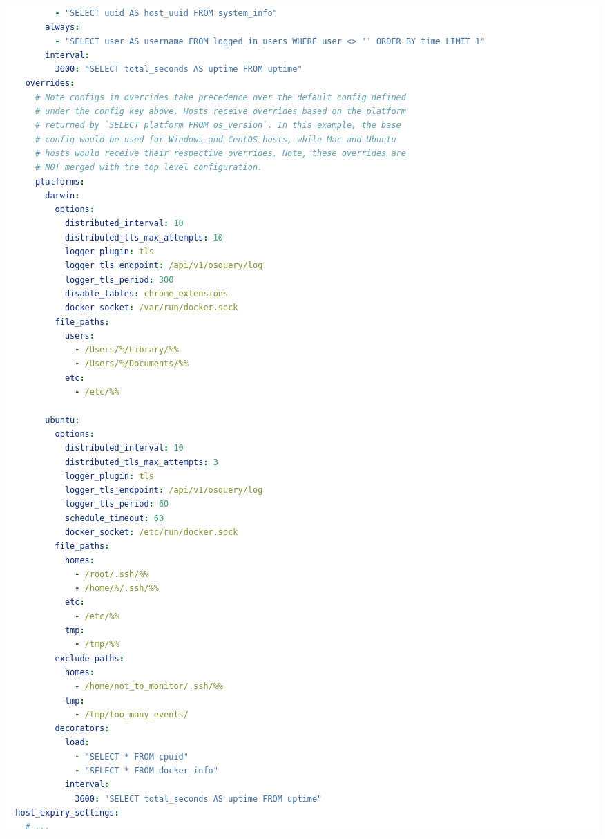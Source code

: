 ```yaml
          - "SELECT uuid AS host_uuid FROM system_info"
        always:
          - "SELECT user AS username FROM logged_in_users WHERE user <> '' ORDER BY time LIMIT 1"
        interval:
          3600: "SELECT total_seconds AS uptime FROM uptime"
    overrides:
      # Note configs in overrides take precedence over the default config defined
      # under the config key above. Hosts receive overrides based on the platform
      # returned by `SELECT platform FROM os_version`. In this example, the base
      # config would be used for Windows and CentOS hosts, while Mac and Ubuntu
      # hosts would receive their respective overrides. Note, these overrides are
      # NOT merged with the top level configuration.
      platforms:
        darwin:
          options:
            distributed_interval: 10
            distributed_tls_max_attempts: 10
            logger_plugin: tls
            logger_tls_endpoint: /api/v1/osquery/log
            logger_tls_period: 300
            disable_tables: chrome_extensions
            docker_socket: /var/run/docker.sock
          file_paths:
            users:
              - /Users/%/Library/%%
              - /Users/%/Documents/%%
            etc:
              - /etc/%%

        ubuntu:
          options:
            distributed_interval: 10
            distributed_tls_max_attempts: 3
            logger_plugin: tls
            logger_tls_endpoint: /api/v1/osquery/log
            logger_tls_period: 60
            schedule_timeout: 60
            docker_socket: /etc/run/docker.sock
          file_paths:
            homes:
              - /root/.ssh/%%
              - /home/%/.ssh/%%
            etc:
              - /etc/%%
            tmp:
              - /tmp/%%
          exclude_paths:
            homes:
              - /home/not_to_monitor/.ssh/%%
            tmp:
              - /tmp/too_many_events/
          decorators:
            load:
              - "SELECT * FROM cpuid"
              - "SELECT * FROM docker_info"
            interval:
              3600: "SELECT total_seconds AS uptime FROM uptime"
  host_expiry_settings:
    # ...
```

